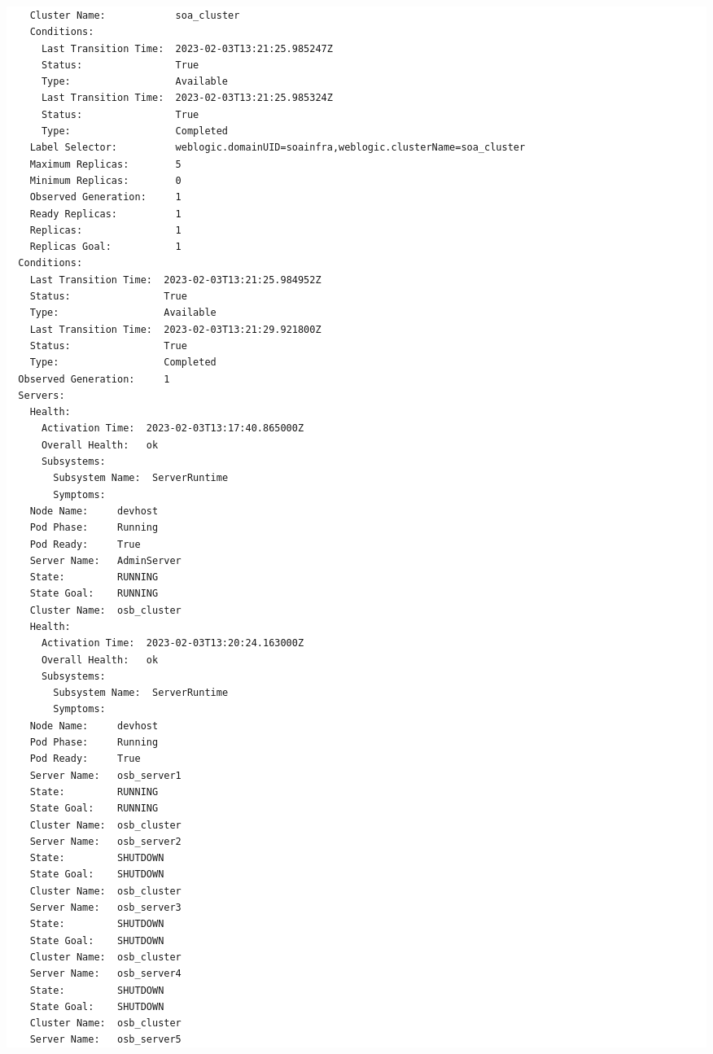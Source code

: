 ```
    Cluster Name:            soa_cluster
    Conditions:
      Last Transition Time:  2023-02-03T13:21:25.985247Z
      Status:                True
      Type:                  Available
      Last Transition Time:  2023-02-03T13:21:25.985324Z
      Status:                True
      Type:                  Completed
    Label Selector:          weblogic.domainUID=soainfra,weblogic.clusterName=soa_cluster
    Maximum Replicas:        5
    Minimum Replicas:        0
    Observed Generation:     1
    Ready Replicas:          1
    Replicas:                1
    Replicas Goal:           1
  Conditions:
    Last Transition Time:  2023-02-03T13:21:25.984952Z
    Status:                True
    Type:                  Available
    Last Transition Time:  2023-02-03T13:21:29.921800Z
    Status:                True
    Type:                  Completed
  Observed Generation:     1
  Servers:
    Health:
      Activation Time:  2023-02-03T13:17:40.865000Z
      Overall Health:   ok
      Subsystems:
        Subsystem Name:  ServerRuntime
        Symptoms:
    Node Name:     devhost
    Pod Phase:     Running
    Pod Ready:     True
    Server Name:   AdminServer
    State:         RUNNING
    State Goal:    RUNNING
    Cluster Name:  osb_cluster
    Health:
      Activation Time:  2023-02-03T13:20:24.163000Z
      Overall Health:   ok
      Subsystems:
        Subsystem Name:  ServerRuntime
        Symptoms:
    Node Name:     devhost
    Pod Phase:     Running
    Pod Ready:     True
    Server Name:   osb_server1
    State:         RUNNING
    State Goal:    RUNNING
    Cluster Name:  osb_cluster
    Server Name:   osb_server2
    State:         SHUTDOWN
    State Goal:    SHUTDOWN
    Cluster Name:  osb_cluster
    Server Name:   osb_server3
    State:         SHUTDOWN
    State Goal:    SHUTDOWN
    Cluster Name:  osb_cluster
    Server Name:   osb_server4
    State:         SHUTDOWN
    State Goal:    SHUTDOWN
    Cluster Name:  osb_cluster
    Server Name:   osb_server5
```